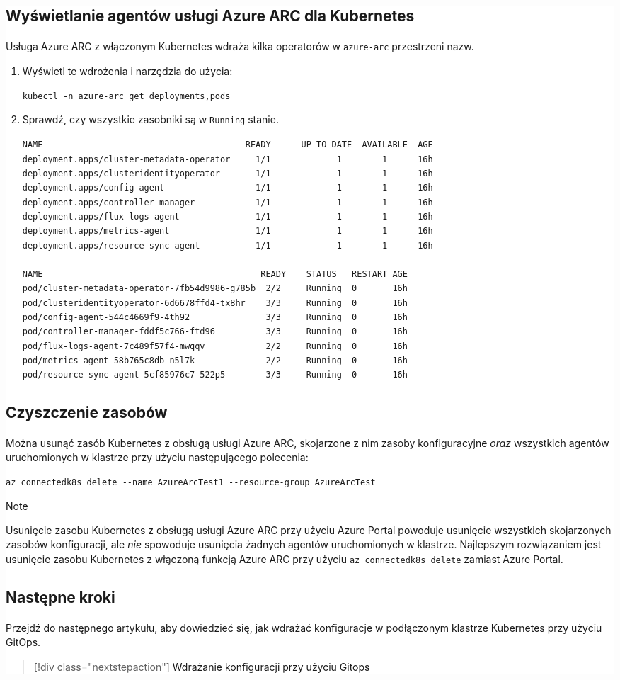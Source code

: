 ## <a name="view-azure-arc-agents-for-kubernetes"></a>Wyświetlanie agentów usługi Azure ARC dla Kubernetes

Usługa Azure ARC z włączonym Kubernetes wdraża kilka operatorów w `azure-arc` przestrzeni nazw. 

1. Wyświetl te wdrożenia i narzędzia do użycia:

    ```console
    kubectl -n azure-arc get deployments,pods
    ```

1. Sprawdź, czy wszystkie zasobniki są w `Running` stanie.

    ```output
    NAME                                        READY      UP-TO-DATE  AVAILABLE  AGE
    deployment.apps/cluster-metadata-operator     1/1             1        1      16h
    deployment.apps/clusteridentityoperator       1/1             1        1      16h
    deployment.apps/config-agent                  1/1             1        1      16h
    deployment.apps/controller-manager            1/1             1        1      16h
    deployment.apps/flux-logs-agent               1/1             1        1      16h
    deployment.apps/metrics-agent                 1/1             1        1      16h
    deployment.apps/resource-sync-agent           1/1             1        1      16h

    NAME                                           READY    STATUS   RESTART AGE
    pod/cluster-metadata-operator-7fb54d9986-g785b  2/2     Running  0       16h
    pod/clusteridentityoperator-6d6678ffd4-tx8hr    3/3     Running  0       16h
    pod/config-agent-544c4669f9-4th92               3/3     Running  0       16h
    pod/controller-manager-fddf5c766-ftd96          3/3     Running  0       16h
    pod/flux-logs-agent-7c489f57f4-mwqqv            2/2     Running  0       16h
    pod/metrics-agent-58b765c8db-n5l7k              2/2     Running  0       16h
    pod/resource-sync-agent-5cf85976c7-522p5        3/3     Running  0       16h
    ```

## <a name="clean-up-resources"></a>Czyszczenie zasobów

Można usunąć zasób Kubernetes z obsługą usługi Azure ARC, skojarzone z nim zasoby konfiguracyjne *oraz* wszystkich agentów uruchomionych w klastrze przy użyciu następującego polecenia:

```azurecli
az connectedk8s delete --name AzureArcTest1 --resource-group AzureArcTest
```

>[!NOTE]
>Usunięcie zasobu Kubernetes z obsługą usługi Azure ARC przy użyciu Azure Portal powoduje usunięcie wszystkich skojarzonych zasobów konfiguracji, ale *nie* spowoduje usunięcia żadnych agentów uruchomionych w klastrze. Najlepszym rozwiązaniem jest usunięcie zasobu Kubernetes z włączoną funkcją Azure ARC przy użyciu `az connectedk8s delete` zamiast Azure Portal.

## <a name="next-steps"></a>Następne kroki

Przejdź do następnego artykułu, aby dowiedzieć się, jak wdrażać konfiguracje w podłączonym klastrze Kubernetes przy użyciu GitOps.
> [!div class="nextstepaction"]
> [Wdrażanie konfiguracji przy użyciu Gitops](use-gitops-connected-cluster.md)
